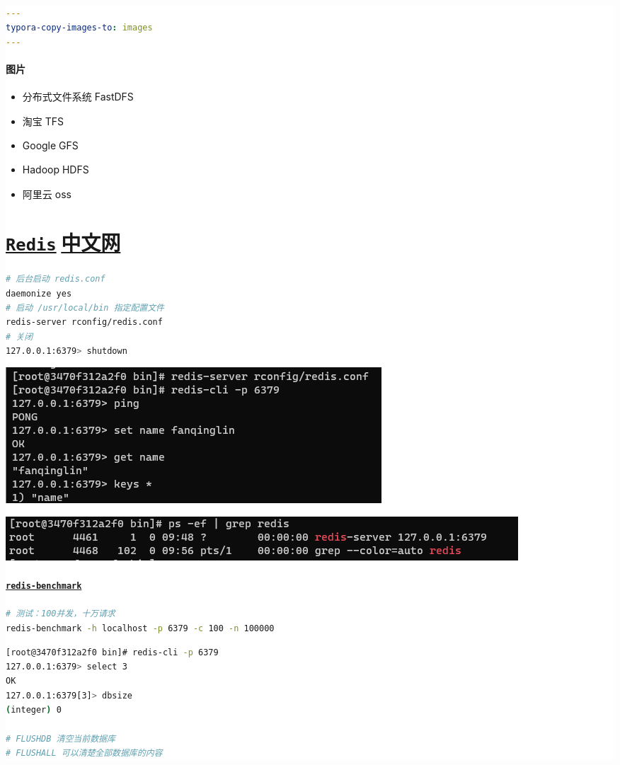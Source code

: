 ```yaml
---
typora-copy-images-to: images
---
```


#### 图片

- 分布式文件系统 FastDFS

- 淘宝 TFS
- Google GFS
- Hadoop HDFS
- 阿里云 oss

# [`Redis`](https://redis.io/) [中文网](http://www.redis.cn/)

```bash
# 后台启动 redis.conf
daemonize yes
# 启动 /usr/local/bin 指定配置文件
redis-server rconfig/redis.conf
# 关闭
127.0.0.1:6379> shutdown
```

 ![image-20200919175116757](.\images\image-20200919175116757.png)

![image-20200919175659448](.\images\image-20200919175659448.png)

#### [`redis-benchmark`](http://www.redis.cn/topics/benchmarks.html)

```bash
# 测试：100并发，十万请求
redis-benchmark -h localhost -p 6379 -c 100 -n 100000
```

```bash
[root@3470f312a2f0 bin]# redis-cli -p 6379
127.0.0.1:6379> select 3
OK
127.0.0.1:6379[3]> dbsize
(integer) 0

# FLUSHDB 清空当前数据库
# FLUSHALL 可以清楚全部数据库的内容
```

